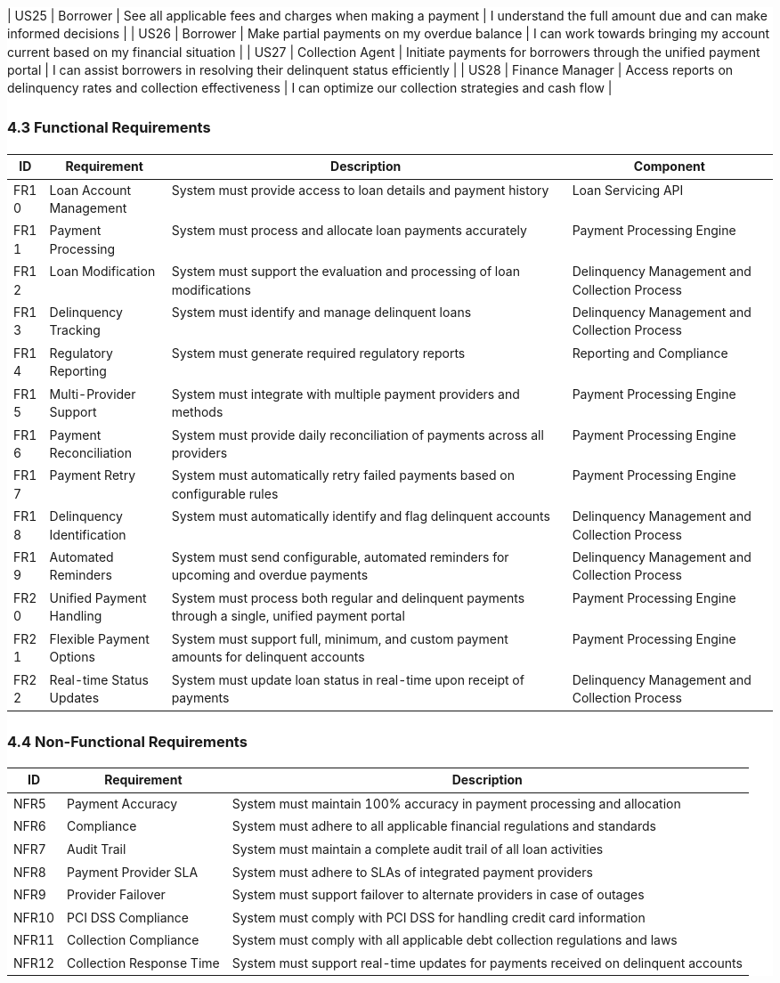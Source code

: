 | US25 | Borrower           | See all applicable fees and charges when making a payment          | I understand the full amount due and can make informed decisions               |
| US26 | Borrower           | Make partial payments on my overdue balance                        | I can work towards bringing my account current based on my financial situation |
| US27 | Collection Agent   | Initiate payments for borrowers through the unified payment portal | I can assist borrowers in resolving their delinquent status efficiently        |
| US28 | Finance Manager    | Access reports on delinquency rates and collection effectiveness   | I can optimize our collection strategies and cash flow                         |

### 4.3 Functional Requirements

| ID   | Requirement                | Description                                                                                       | Component                                     |
| ---- | -------------------------- | ------------------------------------------------------------------------------------------------- | --------------------------------------------- |
| FR10 | Loan Account Management    | System must provide access to loan details and payment history                                    | Loan Servicing API                            |
| FR11 | Payment Processing         | System must process and allocate loan payments accurately                                         | Payment Processing Engine                     |
| FR12 | Loan Modification          | System must support the evaluation and processing of loan modifications                           | Delinquency Management and Collection Process |
| FR13 | Delinquency Tracking       | System must identify and manage delinquent loans                                                  | Delinquency Management and Collection Process |
| FR14 | Regulatory Reporting       | System must generate required regulatory reports                                                  | Reporting and Compliance                      |
| FR15 | Multi-Provider Support     | System must integrate with multiple payment providers and methods                                 | Payment Processing Engine                     |
| FR16 | Payment Reconciliation     | System must provide daily reconciliation of payments across all providers                         | Payment Processing Engine                     |
| FR17 | Payment Retry              | System must automatically retry failed payments based on configurable rules                       | Payment Processing Engine                     |
| FR18 | Delinquency Identification | System must automatically identify and flag delinquent accounts                                   | Delinquency Management and Collection Process |
| FR19 | Automated Reminders        | System must send configurable, automated reminders for upcoming and overdue payments              | Delinquency Management and Collection Process |
| FR20 | Unified Payment Handling   | System must process both regular and delinquent payments through a single, unified payment portal | Payment Processing Engine                     |
| FR21 | Flexible Payment Options   | System must support full, minimum, and custom payment amounts for delinquent accounts             | Payment Processing Engine                     |
| FR22 | Real-time Status Updates   | System must update loan status in real-time upon receipt of payments                              | Delinquency Management and Collection Process |

### 4.4 Non-Functional Requirements

| ID    | Requirement              | Description                                                                        |
| ----- | ------------------------ | ---------------------------------------------------------------------------------- |
| NFR5  | Payment Accuracy         | System must maintain 100% accuracy in payment processing and allocation            |
| NFR6  | Compliance               | System must adhere to all applicable financial regulations and standards           |
| NFR7  | Audit Trail              | System must maintain a complete audit trail of all loan activities                 |
| NFR8  | Payment Provider SLA     | System must adhere to SLAs of integrated payment providers                         |
| NFR9  | Provider Failover        | System must support failover to alternate providers in case of outages             |
| NFR10 | PCI DSS Compliance       | System must comply with PCI DSS for handling credit card information               |
| NFR11 | Collection Compliance    | System must comply with all applicable debt collection regulations and laws        |
| NFR12 | Collection Response Time | System must support real-time updates for payments received on delinquent accounts |
